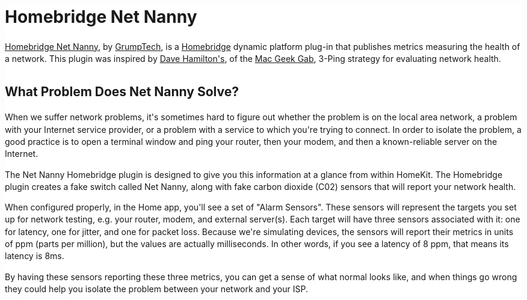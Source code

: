# Homebridge Net Nanny

[Homebridge Net Nanny](https://github.com/pricemi115/homebridge-grumptech-netnanny), by [GrumpTech](https://github.com/pricemi115/), is a [Homebridge](https://homebridge.io) dynamic platform plug-in that publishes metrics measuring the health of a network.
This plugin was inspired by [Dave Hamilton's](https://twitter.com/DaveHamilton), of the [Mac Geek Gab](https://www.macgeekgab.com), 3-Ping strategy for evaluating network health.

## What Problem Does Net Nanny Solve?

When we suffer network problems, it's sometimes hard to figure out whether the problem is on the local area network, a problem with your Internet service provider, or a problem with a service to which you're trying to connect. In order to isolate the problem, a good practice is to open a terminal window and ping your router, then your modem, and then a known-reliable server on the Internet.

The Net Nanny Homebridge plugin is designed to give you this information at a glance from within HomeKit. The Homebridge plugin creates a fake switch called Net Nanny, along with fake carbon dioxide (C02) sensors that will report your network health.

When configured properly, in the Home app, you'll see a set of "Alarm Sensors". These sensors will represent the targets you set up for network testing, e.g. your router, modem, and external server(s). Each target will have three sensors associated with it: one for latency, one for jitter, and one for packet loss. Because we're simulating devices, the sensors will report their metrics in units of ppm (parts per million), but the values are actually milliseconds. In other words, if you see a latency of 8 ppm, that means its latency is 8ms.

By having these sensors reporting these three metrics, you can get a sense of what normal looks like, and when things go wrong they could help you isolate the problem between your network and your ISP. 

<div id="home_examples" style="vertical-align:top;">

